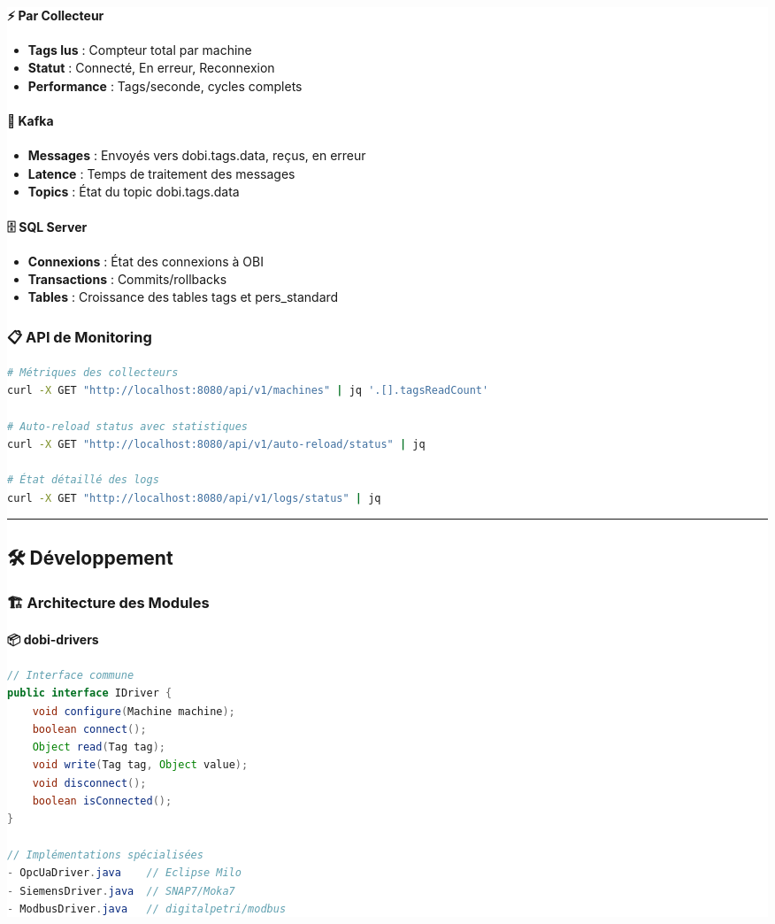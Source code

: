 #### **⚡ Par Collecteur**  
- **Tags lus** : Compteur total par machine
- **Statut** : Connecté, En erreur, Reconnexion
- **Performance** : Tags/seconde, cycles complets

#### **📨 Kafka**
- **Messages** : Envoyés vers dobi.tags.data, reçus, en erreur
- **Latence** : Temps de traitement des messages
- **Topics** : État du topic dobi.tags.data

#### **🗄️ SQL Server**
- **Connexions** : État des connexions à OBI
- **Transactions** : Commits/rollbacks
- **Tables** : Croissance des tables tags et pers_standard

### **📋 API de Monitoring**
```bash
# Métriques des collecteurs
curl -X GET "http://localhost:8080/api/v1/machines" | jq '.[].tagsReadCount'

# Auto-reload status avec statistiques  
curl -X GET "http://localhost:8080/api/v1/auto-reload/status" | jq

# État détaillé des logs
curl -X GET "http://localhost:8080/api/v1/logs/status" | jq
```

---

## 🛠️ Développement

### **🏗️ Architecture des Modules**

#### **📦 dobi-drivers**
```java
// Interface commune
public interface IDriver {
    void configure(Machine machine);
    boolean connect();
    Object read(Tag tag);
    void write(Tag tag, Object value);  
    void disconnect();
    boolean isConnected();
}

// Implémentations spécialisées
- OpcUaDriver.java    // Eclipse Milo
- SiemensDriver.java  // SNAP7/Moka7  
- ModbusDriver.java   // digitalpetri/modbus
```

